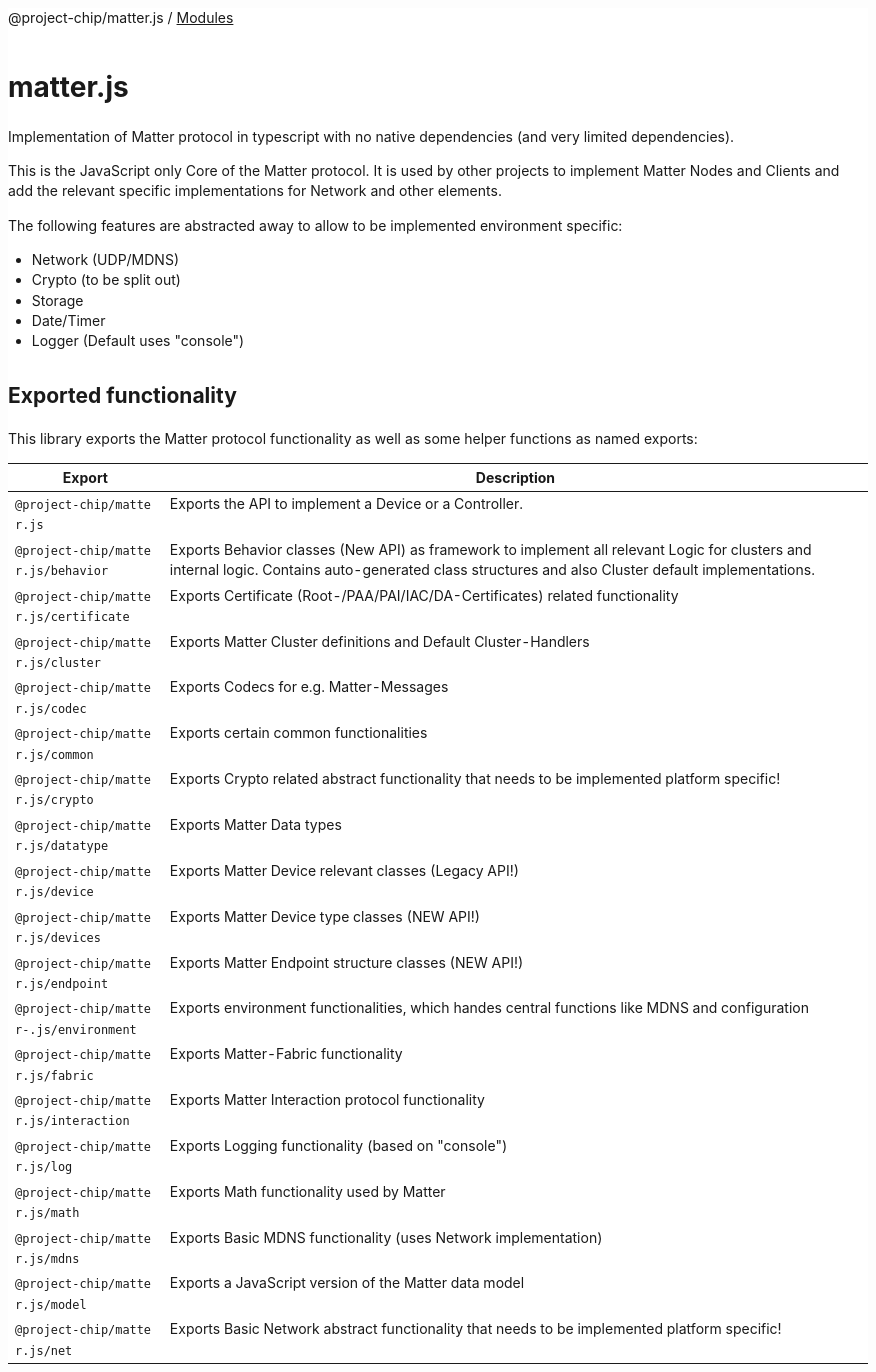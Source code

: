 @project-chip/matter.js / [Modules](modules.md)

# matter.js

Implementation of Matter protocol in typescript with no native dependencies (and very limited dependencies).

This is the JavaScript only Core of the Matter protocol. It is used by other projects to implement Matter Nodes and Clients and add the relevant specific implementations for Network and other elements.

The following features are abstracted away to allow to be implemented environment specific:
* Network (UDP/MDNS)
* Crypto (to be split out)
* Storage
* Date/Timer
* Logger (Default uses "console")

## Exported functionality
This library exports the Matter protocol functionality as well as some helper functions as named exports:

| Export                                  | Description                                                                                                                                                                                         |
|-----------------------------------------|-----------------------------------------------------------------------------------------------------------------------------------------------------------------------------------------------------|
| `@project-chip/matter.js`               | Exports the API to implement a Device or a Controller.                                                                                                                                              |
| `@project-chip/matter.js/behavior`      | Exports Behavior classes (New API) as framework to implement all relevant Logic for clusters and internal logic. Contains auto-generated class structures and also Cluster default implementations. |
| `@project-chip/matter.js/certificate`   | Exports Certificate (Root-/PAA/PAI/IAC/DA-Certificates) related functionality                                                                                                                       |
| `@project-chip/matter.js/cluster`       | Exports Matter Cluster definitions and Default Cluster-Handlers                                                                                                                                     |
| `@project-chip/matter.js/codec`         | Exports Codecs for e.g. Matter-Messages                                                                                                                                                             |
| `@project-chip/matter.js/common`        | Exports certain common functionalities                                                                                                                                                              |
| `@project-chip/matter.js/crypto`        | Exports Crypto related abstract functionality that needs to be implemented platform specific!                                                                                                       |
| `@project-chip/matter.js/datatype`      | Exports Matter Data types                                                                                                                                                                           |
| `@project-chip/matter.js/device`        | Exports Matter Device relevant classes (Legacy API!)                                                                                                                                                |
| `@project-chip/matter.js/devices`       | Exports Matter Device type classes (NEW API!)                                                                                                                                                       |
| `@project-chip/matter.js/endpoint`      | Exports Matter Endpoint structure classes (NEW API!)                                                                                                                                                |
| `@project-chip/matter-.js/environment`  | Exports environment functionalities, which handes central functions like MDNS and configuration                                                                                                     |
| `@project-chip/matter.js/fabric`        | Exports Matter-Fabric functionality                                                                                                                                                                 |
| `@project-chip/matter.js/interaction`   | Exports Matter Interaction protocol functionality                                                                                                                                                   |
| `@project-chip/matter.js/log`           | Exports Logging functionality (based on "console")                                                                                                                                                  |
| `@project-chip/matter.js/math`          | Exports Math functionality used by Matter                                                                                                                                                           |
| `@project-chip/matter.js/mdns`          | Exports Basic MDNS functionality (uses Network implementation)                                                                                                                                      |
| `@project-chip/matter.js/model`         | Exports a JavaScript version of the Matter data model                                                                                                                                               |
| `@project-chip/matter.js/net`           | Exports Basic Network abstract functionality that needs to be implemented platform specific!                                                                                                        |